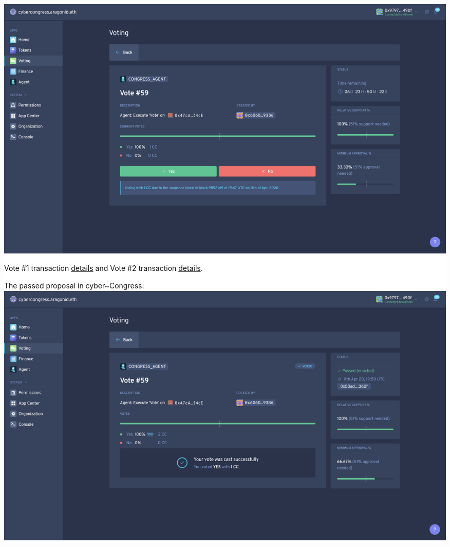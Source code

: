 ![congress-vote-install-founder-evangelism-foundation-proposal](./screens/congress-vote-install-founder-evangelism-foundation-voting.png)

Vote #1 transaction [details](https://etherscan.io/tx/0x542d57a72c24c54b663ceff66045d8d87eb6db1ae4fe926628e42946bba21880) and Vote #2 transaction [details](https://etherscan.io/tx/0x53adfe0acddbe7745d592dec121a837681906860888bfa19c8ae4adb5526362f).

The passed proposal in cyber\~Congress:
![congress-vote-install-founder-evangelism-foundation-proposal-passed](./screens/congress-vote-install-founder-evangelism-foundation-proposal-passed.png)
